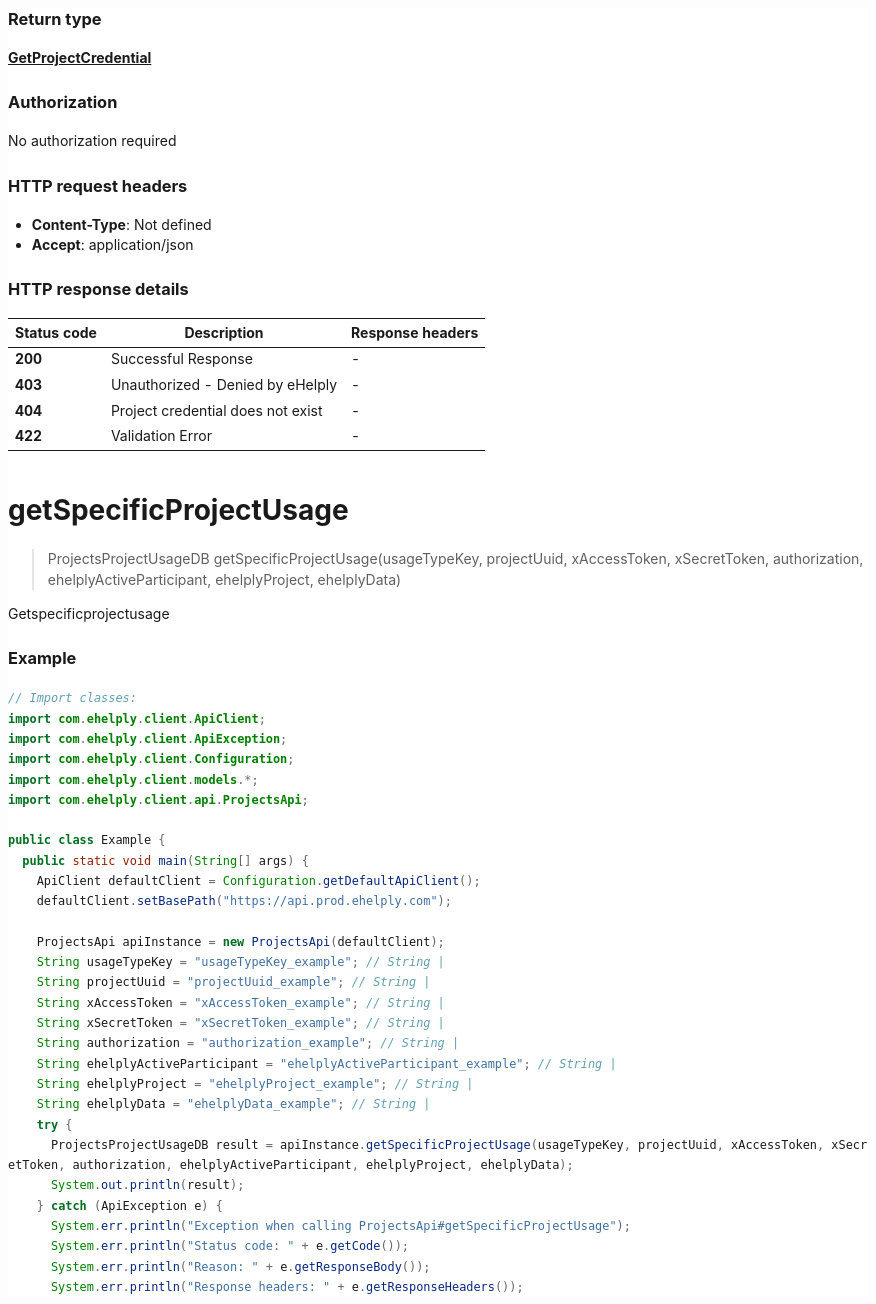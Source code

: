 ### Return type

[**GetProjectCredential**](GetProjectCredential.md)

### Authorization

No authorization required

### HTTP request headers

 - **Content-Type**: Not defined
 - **Accept**: application/json

### HTTP response details
| Status code | Description | Response headers |
|-------------|-------------|------------------|
| **200** | Successful Response |  -  |
| **403** | Unauthorized - Denied by eHelply |  -  |
| **404** | Project credential does not exist |  -  |
| **422** | Validation Error |  -  |

<a name="getSpecificProjectUsage"></a>
# **getSpecificProjectUsage**
> ProjectsProjectUsageDB getSpecificProjectUsage(usageTypeKey, projectUuid, xAccessToken, xSecretToken, authorization, ehelplyActiveParticipant, ehelplyProject, ehelplyData)

Getspecificprojectusage

### Example
```java
// Import classes:
import com.ehelply.client.ApiClient;
import com.ehelply.client.ApiException;
import com.ehelply.client.Configuration;
import com.ehelply.client.models.*;
import com.ehelply.client.api.ProjectsApi;

public class Example {
  public static void main(String[] args) {
    ApiClient defaultClient = Configuration.getDefaultApiClient();
    defaultClient.setBasePath("https://api.prod.ehelply.com");

    ProjectsApi apiInstance = new ProjectsApi(defaultClient);
    String usageTypeKey = "usageTypeKey_example"; // String | 
    String projectUuid = "projectUuid_example"; // String | 
    String xAccessToken = "xAccessToken_example"; // String | 
    String xSecretToken = "xSecretToken_example"; // String | 
    String authorization = "authorization_example"; // String | 
    String ehelplyActiveParticipant = "ehelplyActiveParticipant_example"; // String | 
    String ehelplyProject = "ehelplyProject_example"; // String | 
    String ehelplyData = "ehelplyData_example"; // String | 
    try {
      ProjectsProjectUsageDB result = apiInstance.getSpecificProjectUsage(usageTypeKey, projectUuid, xAccessToken, xSecretToken, authorization, ehelplyActiveParticipant, ehelplyProject, ehelplyData);
      System.out.println(result);
    } catch (ApiException e) {
      System.err.println("Exception when calling ProjectsApi#getSpecificProjectUsage");
      System.err.println("Status code: " + e.getCode());
      System.err.println("Reason: " + e.getResponseBody());
      System.err.println("Response headers: " + e.getResponseHeaders());
```